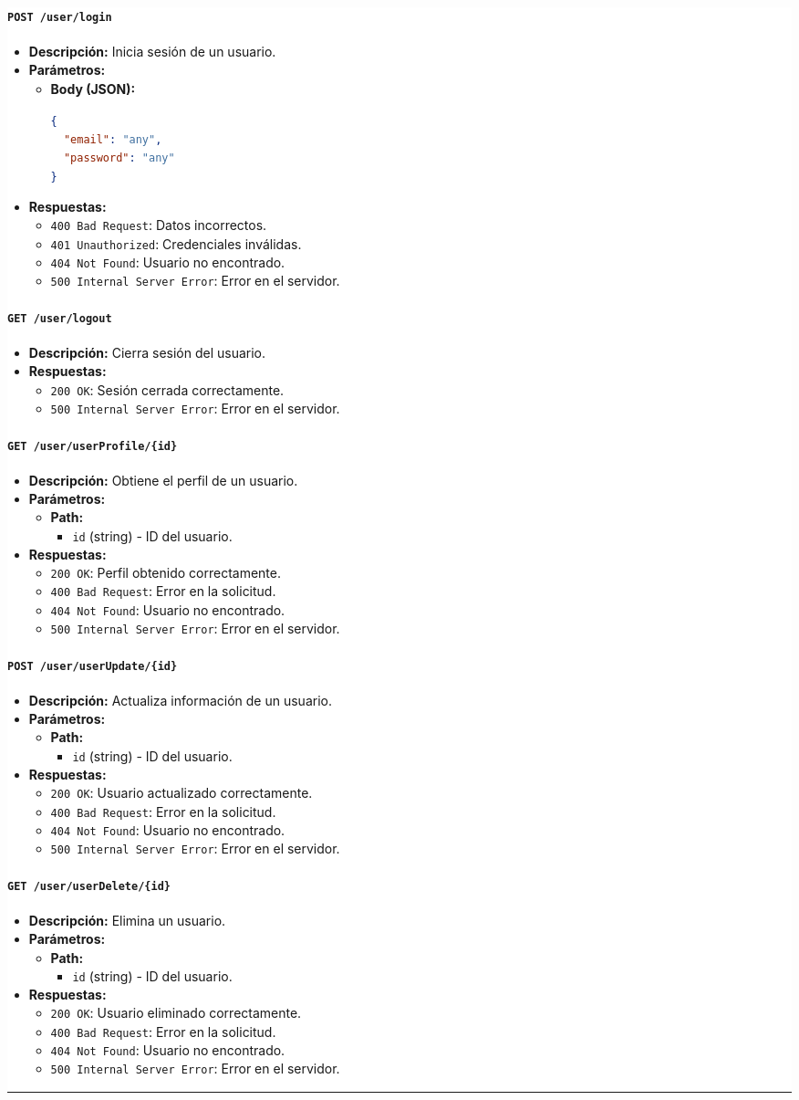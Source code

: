 #### `POST /user/login`
- **Descripción:** Inicia sesión de un usuario.
- **Parámetros:**
  - **Body (JSON):**
    ```json
    {
      "email": "any",
      "password": "any"
    }
    ```
- **Respuestas:**
  - `400 Bad Request`: Datos incorrectos.
  - `401 Unauthorized`: Credenciales inválidas.
  - `404 Not Found`: Usuario no encontrado.
  - `500 Internal Server Error`: Error en el servidor.

#### `GET /user/logout`
- **Descripción:** Cierra sesión del usuario.
- **Respuestas:**
  - `200 OK`: Sesión cerrada correctamente.
  - `500 Internal Server Error`: Error en el servidor.

#### `GET /user/userProfile/{id}`
- **Descripción:** Obtiene el perfil de un usuario.
- **Parámetros:**
  - **Path:**
    - `id` (string) - ID del usuario.
- **Respuestas:**
  - `200 OK`: Perfil obtenido correctamente.
  - `400 Bad Request`: Error en la solicitud.
  - `404 Not Found`: Usuario no encontrado.
  - `500 Internal Server Error`: Error en el servidor.

#### `POST /user/userUpdate/{id}`
- **Descripción:** Actualiza información de un usuario.
- **Parámetros:**
  - **Path:**
    - `id` (string) - ID del usuario.
- **Respuestas:**
  - `200 OK`: Usuario actualizado correctamente.
  - `400 Bad Request`: Error en la solicitud.
  - `404 Not Found`: Usuario no encontrado.
  - `500 Internal Server Error`: Error en el servidor.

#### `GET /user/userDelete/{id}`
- **Descripción:** Elimina un usuario.
- **Parámetros:**
  - **Path:**
    - `id` (string) - ID del usuario.
- **Respuestas:**
  - `200 OK`: Usuario eliminado correctamente.
  - `400 Bad Request`: Error en la solicitud.
  - `404 Not Found`: Usuario no encontrado.
  - `500 Internal Server Error`: Error en el servidor.

---